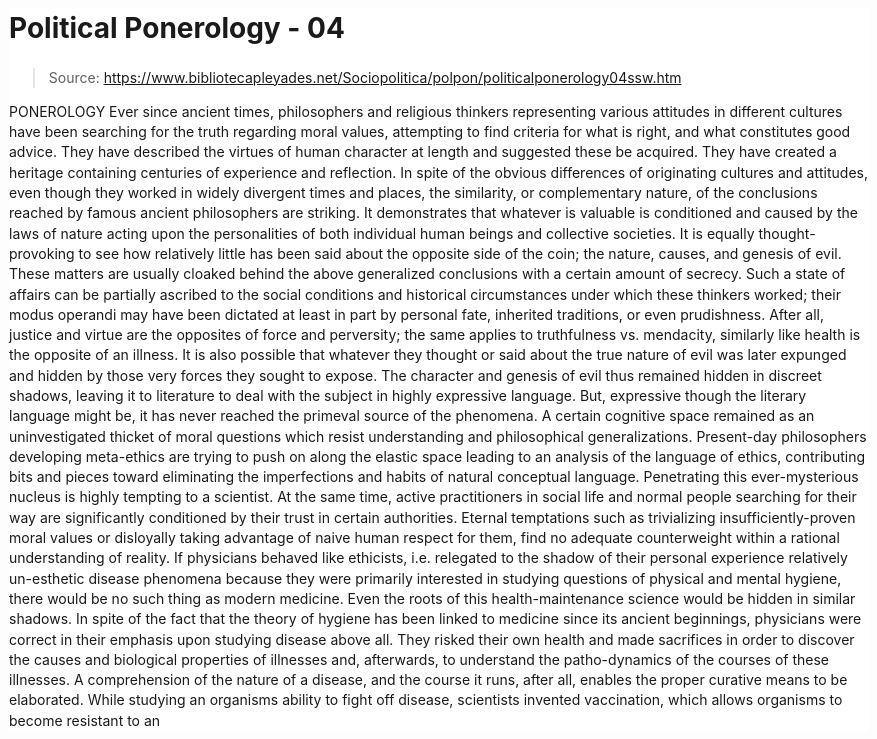 # Political Ponerology - 04

> Source: https://www.bibliotecapleyades.net/Sociopolitica/polpon/politicalponerology04ssw.htm

PONEROLOGY
Ever since ancient times, philosophers and religious thinkers representing
various attitudes in different cultures have been searching for the truth
regarding moral values, attempting to find criteria for what is right, and
what constitutes good advice. They have described the virtues of human
character at length and suggested these be acquired. They have created a
heritage containing centuries of experience and reflection.
In spite of the obvious differences of
originating cultures and attitudes, even though they worked in widely
divergent times and places, the similarity, or complementary nature, of the
conclusions reached by famous ancient philosophers are striking. It
demonstrates that whatever is valuable is conditioned and caused by the laws
of nature acting upon the personalities of both individual human beings and
collective societies.
It is equally thought-provoking to see how relatively little has been said
about the opposite side of the coin; the nature, causes, and genesis of
evil. These matters are usually cloaked behind the above generalized
conclusions with a certain amount of secrecy. Such a state of affairs can be
partially ascribed to the social conditions and historical circumstances
under which these thinkers worked; their modus operandi may have been
dictated at least in part by personal fate, inherited traditions, or even
prudishness.
After all, justice and virtue are the opposites
of force and perversity; the same applies to truthfulness vs. mendacity,
similarly like health is the opposite of an illness. It is also possible
that whatever they thought or said about the true nature of evil was later
expunged and hidden by those very forces they sought to expose.
The character and genesis of evil thus remained hidden in discreet shadows,
leaving it to literature to deal with the subject in highly expressive
language. But, expressive though the literary language might be, it has
never reached the primeval source of the phenomena. A certain cognitive
space remained as an uninvestigated thicket of moral questions which resist
understanding and philosophical generalizations.
Present-day philosophers developing meta-ethics are trying to push on along
the elastic space leading to an analysis of the language of ethics,
contributing bits and pieces toward eliminating the imperfections and habits
of natural conceptual language. Penetrating this ever-mysterious nucleus is
highly tempting to a scientist.
At the same time, active practitioners in social life and normal people
searching for their way are significantly conditioned by their trust in
certain authorities. Eternal temptations such as trivializing
insufficiently-proven moral values or disloyally taking advantage of naive
human respect for them, find no adequate counterweight within a rational
understanding of reality.
If physicians behaved like ethicists, i.e. relegated to the shadow of their
personal experience relatively un-esthetic disease phenomena because they
were primarily interested in studying questions of physical and mental
hygiene, there would be no such thing as modern medicine. Even the roots of
this health-maintenance science would be hidden in similar shadows. In spite
of the fact that the theory of hygiene has been linked to medicine since its
ancient beginnings, physicians were correct in their emphasis upon studying
disease above all.
They risked their own health and made sacrifices
in order to discover the causes and biological properties of illnesses and,
afterwards, to understand the patho-dynamics of the courses of these
illnesses. A comprehension of the nature of a disease, and the course it
runs, after all, enables the proper curative means to be elaborated.
While studying an organisms ability to fight off disease, scientists
invented vaccination, which allows organisms to become resistant to an